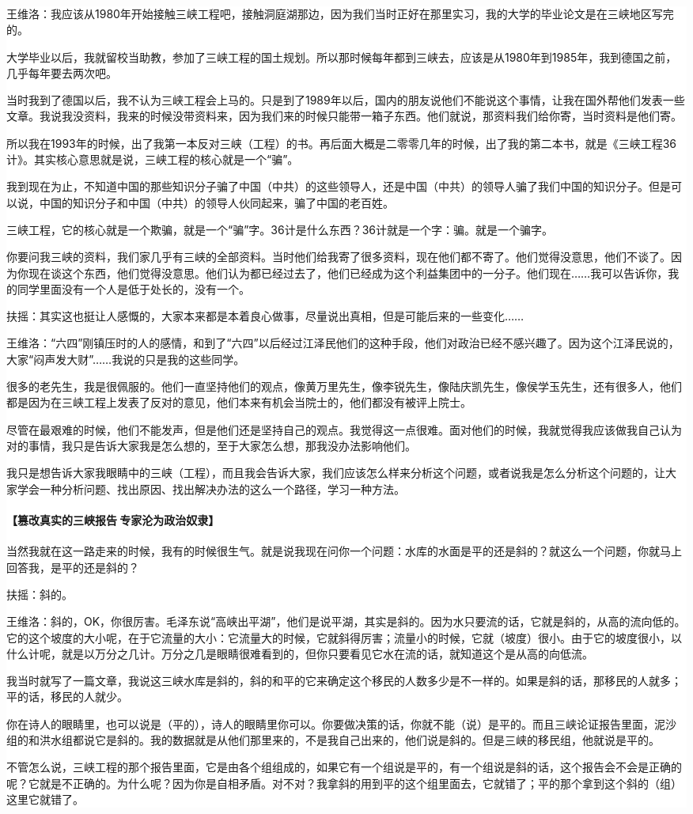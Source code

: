  </p>
 <p>
  王维洛：我应该从1980年开始接触三峡工程吧，接触洞庭湖那边，因为我们当时正好在那里实习，我的大学的毕业论文是在三峡地区写完的。
 </p>
 <p>
  大学毕业以后，我就留校当助教，参加了三峡工程的国土规划。所以那时候每年都到三峡去，应该是从1980年到1985年，我到德国之前，几乎每年要去两次吧。
 </p>
 <p>
  当时我到了德国以后，我不认为三峡工程会上马的。只是到了1989年以后，国内的朋友说他们不能说这个事情，让我在国外帮他们发表一些文章。我说我没资料，我来的时候没带资料来，因为我们来的时候只能带一箱子东西。他们就说，那资料我们给你寄，当时资料是他们寄。
 </p>
 <p>
  所以我在1993年的时候，出了我第一本反对三峡（工程）的书。再后面大概是二零零几年的时候，出了我的第二本书，就是《三峡工程36计》。其实核心意思就是说，三峡工程的核心就是一个“骗”。
 </p>
 <p>
  我到现在为止，不知道中国的那些知识分子骗了中国（中共）的这些领导人，还是中国（中共）的领导人骗了我们中国的知识分子。但是可以说，中国的知识分子和中国（中共）的领导人伙同起来，骗了中国的老百姓。
 </p>
 <p>
  三峡工程，它的核心就是一个欺骗，就是一个“骗”字。36计是什么东西？36计就是一个字：骗。就是一个骗字。
 </p>
 <p>
  你要问我三峡的资料，我们家几乎有三峡的全部资料。当时他们给我寄了很多资料，现在他们都不寄了。他们觉得没意思，他们不谈了。因为你现在谈这个东西，他们觉得没意思。他们认为都已经过去了，他们已经成为这个利益集团中的一分子。他们现在……我可以告诉你，我的同学里面没有一个人是低于处长的，没有一个。
 </p>
 <p>
  扶摇：其实这也挺让人感慨的，大家本来都是本着良心做事，尽量说出真相，但是可能后来的一些变化……
 </p>
 <p>
  王维洛：“六四”刚镇压时的人的感情，和到了“六四”以后经过江泽民他们的这种手段，他们对政治已经不感兴趣了。因为这个江泽民说的，大家“闷声发大财”……我说的只是我的这些同学。
 </p>
 <p>
  很多的老先生，我是很佩服的。他们一直坚持他们的观点，像黄万里先生，像李锐先生，像陆庆凯先生，像侯学玉先生，还有很多人，他们都是因为在三峡工程上发表了反对的意见，他们本来有机会当院士的，他们都没有被评上院士。
 </p>
 <p>
  尽管在最艰难的时候，他们不能发声，但是他们还是坚持自己的观点。我觉得这一点很难。面对他们的时候，我就觉得我应该做我自己认为对的事情，我只是告诉大家我是怎么想的，至于大家怎么想，那我没办法影响他们。
 </p>
 <p>
  我只是想告诉大家我眼睛中的三峡（工程），而且我会告诉大家，我们应该怎么样来分析这个问题，或者说我是怎么分析这个问题的，让大家学会一种分析问题、找出原因、找出解决办法的这么一个路径，学习一种方法。
 </p>
 <h4>
  【篡改真实的三峡报告 专家沦为政治奴隶】
 </h4>
 <p>
  当然我就在这一路走来的时候，我有的时候很生气。就是说我现在问你一个问题：水库的水面是平的还是斜的？就这么一个问题，你就马上回答我，是平的还是斜的？
 </p>
 <p>
  扶摇：斜的。
 </p>
 <p>
  王维洛：斜的，OK，你很厉害。毛泽东说“高峡出平湖”，他们是说平湖，其实是斜的。因为水只要流的话，它就是斜的，从高的流向低的。它的这个坡度的大小呢，在于它流量的大小：它流量大的时候，它就斜得厉害；流量小的时候，它就（坡度）很小。由于它的坡度很小，以什么计呢，就是以万分之几计。万分之几是眼睛很难看到的，但你只要看见它水在流的话，就知道这个是从高的向低流。
 </p>
 <p>
  我当时就写了一篇文章，我说这三峡水库是斜的，斜的和平的它来确定这个移民的人数多少是不一样的。如果是斜的话，那移民的人就多；平的话，移民的人就少。
 </p>
 <p>
  你在诗人的眼睛里，也可以说是（平的），诗人的眼睛里你可以。你要做决策的话，你就不能（说）是平的。而且三峡论证报告里面，泥沙组的和洪水组都说它是斜的。我的数据就是从他们那里来的，不是我自己出来的，他们说是斜的。但是三峡的移民组，他就说是平的。
 </p>
 <p>
  不管怎么说，三峡工程的那个报告里面，它是由各个组组成的，如果它有一个组说是平的，有一个组说是斜的话，这个报告会不会是正确的呢？它就是不正确的。为什么呢？因为你是自相矛盾。对不对？我拿斜的用到平的这个组里面去，它就错了；平的那个拿到这个斜的（组）这里它就错了。
 </p>